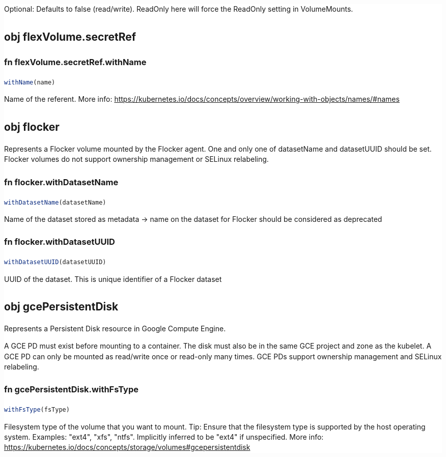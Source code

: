 Optional: Defaults to false (read/write). ReadOnly here will force the ReadOnly setting in VolumeMounts.

## obj flexVolume.secretRef



### fn flexVolume.secretRef.withName

```ts
withName(name)
```

Name of the referent. More info: https://kubernetes.io/docs/concepts/overview/working-with-objects/names/#names

## obj flocker

Represents a Flocker volume mounted by the Flocker agent. One and only one of datasetName and datasetUUID should be set. Flocker volumes do not support ownership management or SELinux relabeling.

### fn flocker.withDatasetName

```ts
withDatasetName(datasetName)
```

Name of the dataset stored as metadata -> name on the dataset for Flocker should be considered as deprecated

### fn flocker.withDatasetUUID

```ts
withDatasetUUID(datasetUUID)
```

UUID of the dataset. This is unique identifier of a Flocker dataset

## obj gcePersistentDisk

Represents a Persistent Disk resource in Google Compute Engine.

A GCE PD must exist before mounting to a container. The disk must also be in the same GCE project and zone as the kubelet. A GCE PD can only be mounted as read/write once or read-only many times. GCE PDs support ownership management and SELinux relabeling.

### fn gcePersistentDisk.withFsType

```ts
withFsType(fsType)
```

Filesystem type of the volume that you want to mount. Tip: Ensure that the filesystem type is supported by the host operating system. Examples: "ext4", "xfs", "ntfs". Implicitly inferred to be "ext4" if unspecified. More info: https://kubernetes.io/docs/concepts/storage/volumes#gcepersistentdisk

